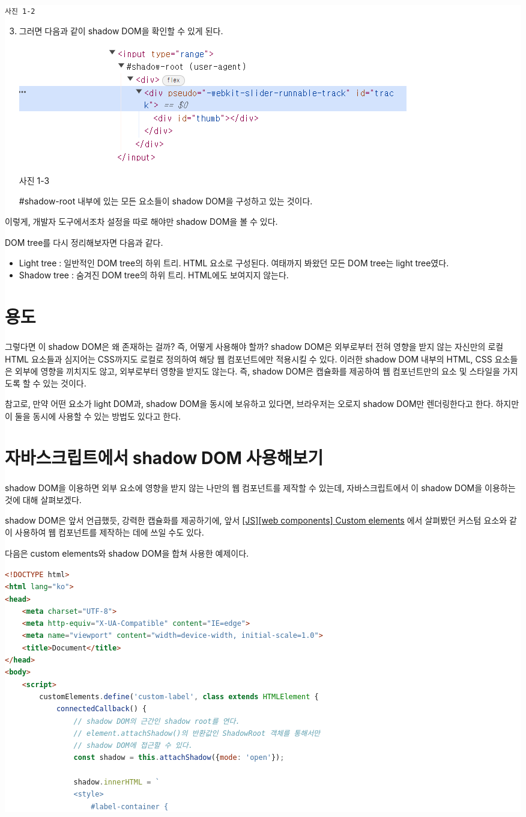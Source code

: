     사진 1-2
    
3. 그러면 다음과 같이 shadow DOM을 확인할 수 있게 된다. 
    
    ![사진 1-3](/images/2024-04-09/js-web-components-shadow-dom/3.png)
    
    사진 1-3
    
    #shadow-root 내부에 있는 모든 요소들이 shadow DOM을 구성하고 있는 것이다. 
    

이렇게, 개발자 도구에서조차 설정을 따로 해야만 shadow DOM을 볼 수 있다. 

DOM tree를 다시 정리해보자면 다음과 같다.

- Light tree : 일반적인 DOM tree의 하위 트리. HTML 요소로 구성된다. 여태까지 봐왔던 모든 DOM tree는 light tree였다.
- Shadow tree : 숨겨진 DOM tree의 하위 트리. HTML에도 보여지지 않는다.

# 용도

그렇다면 이 shadow DOM은 왜 존재하는 걸까? 즉, 어떻게 사용해야 할까? shadow DOM은 외부로부터 전혀 영향을 받지 않는 자신만의 로컬 HTML 요소들과 심지어는 CSS까지도 로컬로 정의하여 해당 웹 컴포넌트에만 적용시킬 수 있다. 이러한 shadow DOM 내부의 HTML, CSS 요소들은 외부에 영향을 끼치지도 않고, 외부로부터 영향을 받지도 않는다. 즉, shadow DOM은 캡슐화를 제공하여 웹 컴포넌트만의 요소 및 스타일을 가지도록 할 수 있는 것이다. 

참고로, 만약 어떤 요소가 light DOM과, shadow DOM을 동시에 보유하고 있다면, 브라우저는 오로지 shadow DOM만 렌더링한다고 한다. 하지만 이 둘을 동시에 사용할 수 있는 방법도 있다고 한다. 

# 자바스크립트에서 shadow DOM 사용해보기

shadow DOM을 이용하면 외부 요소에 영향을 받지 않는 나만의 웹 컴포넌트를 제작할 수 있는데, 자바스크립트에서 이 shadow DOM을 이용하는 것에 대해 살펴보겠다. 

shadow DOM은 앞서 언급했듯, 강력한 캡슐화를 제공하기에, 앞서 [[JS][web components] Custom elements](/javascript/js-web-components-custom-elements/) 에서 살펴봤던 커스텀 요소와 같이 사용하여 웹 컴포넌트를 제작하는 데에 쓰일 수도 있다. 

다음은 custom elements와 shadow DOM을 합쳐 사용한 예제이다. 

```html
<!DOCTYPE html>
<html lang="ko">
<head>
    <meta charset="UTF-8">
    <meta http-equiv="X-UA-Compatible" content="IE=edge">
    <meta name="viewport" content="width=device-width, initial-scale=1.0">
    <title>Document</title>
</head>
<body>
    <script>
        customElements.define('custom-label', class extends HTMLElement {
            connectedCallback() {
                // shadow DOM의 근간인 shadow root를 연다. 
                // element.attachShadow()의 반환값인 ShadowRoot 객체를 통해서만 
                // shadow DOM에 접근할 수 있다. 
                const shadow = this.attachShadow({mode: 'open'});

                shadow.innerHTML = `
                <style>
                    #label-container {
```